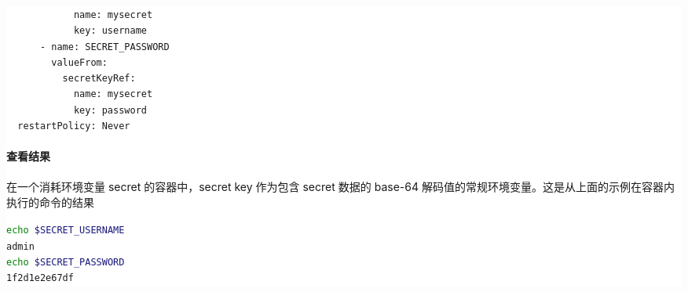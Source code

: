 ``` bash
            name: mysecret
            key: username
      - name: SECRET_PASSWORD
        valueFrom:
          secretKeyRef:
            name: mysecret
            key: password
  restartPolicy: Never
```
#### 查看结果
在一个消耗环境变量 secret 的容器中，secret key 作为包含 secret 数据的 base-64 解码值的常规环境变量。这是从上面的示例在容器内执行的命令的结果
``` bash
echo $SECRET_USERNAME
admin
echo $SECRET_PASSWORD
1f2d1e2e67df
```